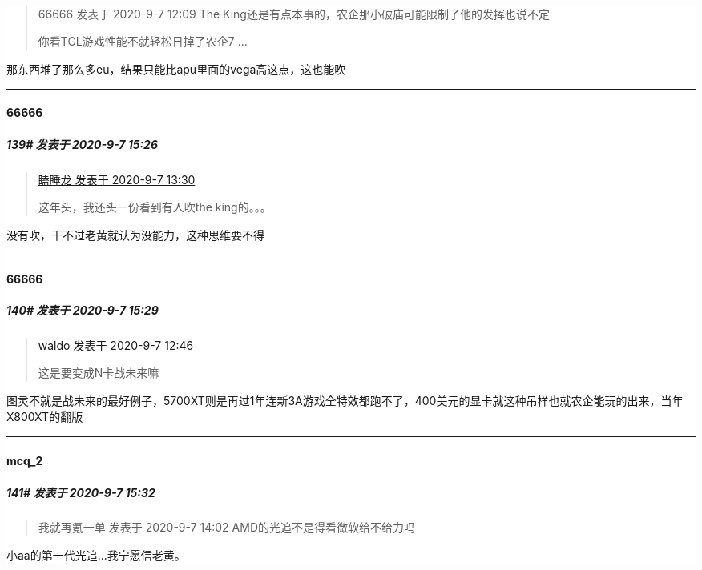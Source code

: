 

<blockquote>66666 发表于 2020-9-7 12:09
The King还是有点本事的，农企那小破庙可能限制了他的发挥也说不定


你看TGL游戏性能不就轻松日掉了农企7 ...</blockquote>
那东西堆了那么多eu，结果只能比apu里面的vega高这点，这也能吹







*****

####  66666  
##### 139#       发表于 2020-9-7 15:26



<blockquote><a href="httphttps://bbs.saraba1st.com/2b/forum.php?mod=redirect&amp;goto=findpost&amp;pid=48664902&amp;ptid=1958459" target="_blank">瞌睡龙 发表于 2020-9-7 13:30</a>

这年头，我还头一份看到有人吹the king的。。。</blockquote>
没有吹，干不过老黄就认为没能力，这种思维要不得








*****

####  66666  
##### 140#       发表于 2020-9-7 15:29



<blockquote><a href="httphttps://bbs.saraba1st.com/2b/forum.php?mod=redirect&amp;goto=findpost&amp;pid=48664538&amp;ptid=1958459" target="_blank">waldo 发表于 2020-9-7 12:46</a>

这是要变成N卡战未来嘛</blockquote>
图灵不就是战未来的最好例子，5700XT则是再过1年连新3A游戏全特效都跑不了，400美元的显卡就这种吊样也就农企能玩的出来，当年X800XT的翻版







*****

####  mcq_2  
##### 141#       发表于 2020-9-7 15:32



<blockquote>我就再氪一单 发表于 2020-9-7 14:02
AMD的光追不是得看微软给不给力吗</blockquote>
小aa的第一代光追...我宁愿信老黄。



